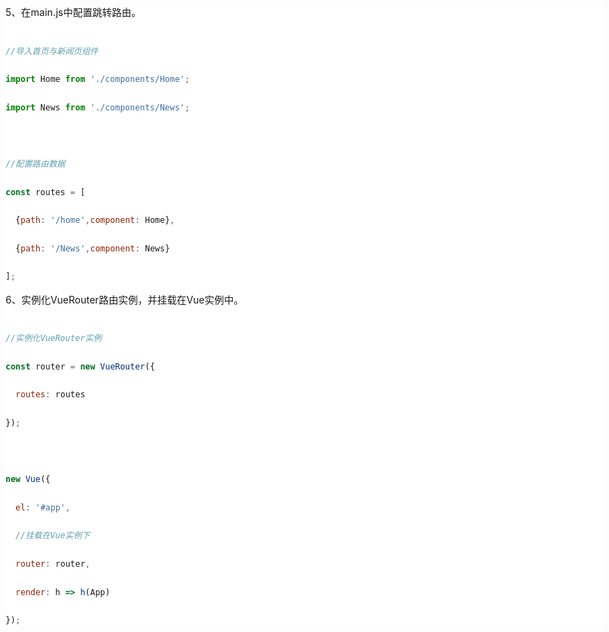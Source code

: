```javascript
```



5、在main.js中配置跳转路由。



```javascript

//导入首页与新闻页组件

import Home from './components/Home';

import News from './components/News';



//配置路由数据

const routes = [

  {path: '/home',component: Home},

  {path: '/News',component: News}

];

```



6、实例化VueRouter路由实例，并挂载在Vue实例中。

```javascript

//实例化VueRouter实例

const router = new VueRouter({

  routes: routes

});



new Vue({

  el: '#app',

  //挂载在Vue实例下

  router: router,

  render: h => h(App)

});

```
